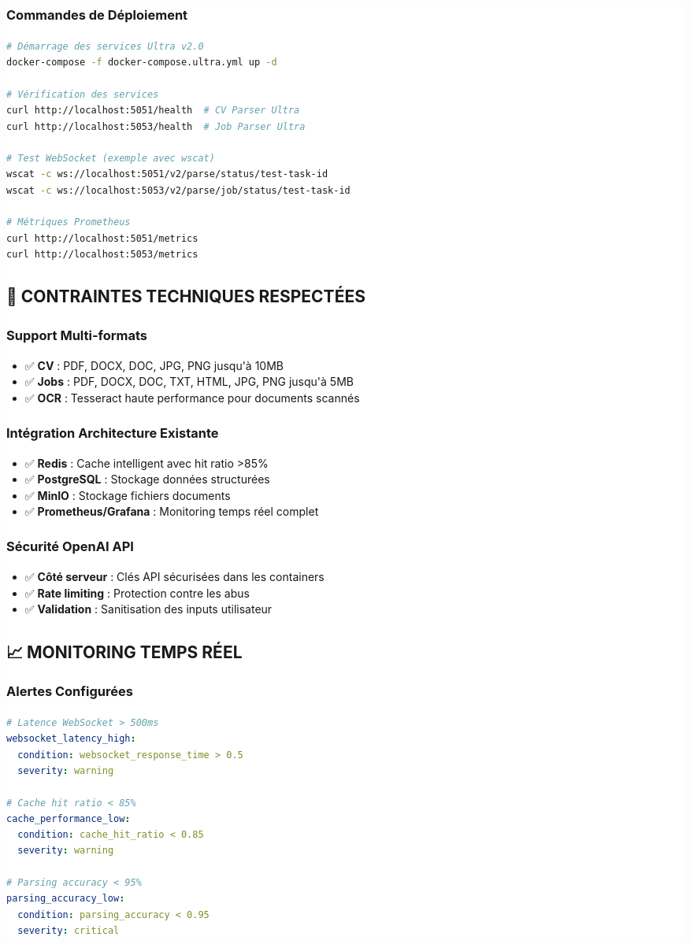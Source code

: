 ### Commandes de Déploiement
```bash
# Démarrage des services Ultra v2.0
docker-compose -f docker-compose.ultra.yml up -d

# Vérification des services
curl http://localhost:5051/health  # CV Parser Ultra
curl http://localhost:5053/health  # Job Parser Ultra

# Test WebSocket (exemple avec wscat)
wscat -c ws://localhost:5051/v2/parse/status/test-task-id
wscat -c ws://localhost:5053/v2/parse/job/status/test-task-id

# Métriques Prometheus
curl http://localhost:5051/metrics
curl http://localhost:5053/metrics
```

## 🔧 CONTRAINTES TECHNIQUES RESPECTÉES

### Support Multi-formats
- ✅ **CV** : PDF, DOCX, DOC, JPG, PNG jusqu'à 10MB
- ✅ **Jobs** : PDF, DOCX, DOC, TXT, HTML, JPG, PNG jusqu'à 5MB
- ✅ **OCR** : Tesseract haute performance pour documents scannés

### Intégration Architecture Existante
- ✅ **Redis** : Cache intelligent avec hit ratio >85%
- ✅ **PostgreSQL** : Stockage données structurées
- ✅ **MinIO** : Stockage fichiers documents
- ✅ **Prometheus/Grafana** : Monitoring temps réel complet

### Sécurité OpenAI API
- ✅ **Côté serveur** : Clés API sécurisées dans les containers
- ✅ **Rate limiting** : Protection contre les abus
- ✅ **Validation** : Sanitisation des inputs utilisateur

## 📈 MONITORING TEMPS RÉEL

### Alertes Configurées
```yaml
# Latence WebSocket > 500ms
websocket_latency_high:
  condition: websocket_response_time > 0.5
  severity: warning
  
# Cache hit ratio < 85%
cache_performance_low:
  condition: cache_hit_ratio < 0.85
  severity: warning

# Parsing accuracy < 95%
parsing_accuracy_low:
  condition: parsing_accuracy < 0.95
  severity: critical
```
